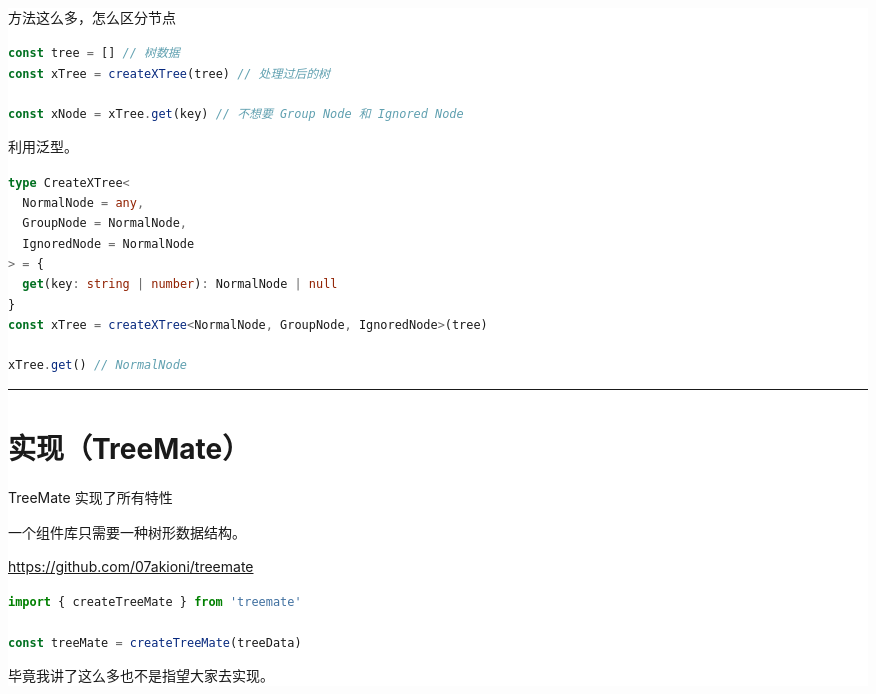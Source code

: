 方法这么多，怎么区分节点

```ts
const tree = [] // 树数据
const xTree = createXTree(tree) // 处理过后的树

const xNode = xTree.get(key) // 不想要 Group Node 和 Ignored Node
```

利用泛型。

```ts
type CreateXTree<
  NormalNode = any,
  GroupNode = NormalNode,
  IgnoredNode = NormalNode
> = {
  get(key: string | number): NormalNode | null
}
const xTree = createXTree<NormalNode, GroupNode, IgnoredNode>(tree)

xTree.get() // NormalNode
```

---

# 实现（TreeMate）

TreeMate 实现了所有特性

一个组件库只需要一种树形数据结构。

https://github.com/07akioni/treemate

```js
import { createTreeMate } from 'treemate'

const treeMate = createTreeMate(treeData)
```

<v-click>

毕竟我讲了这么多也不是指望大家去实现。

</v-click>